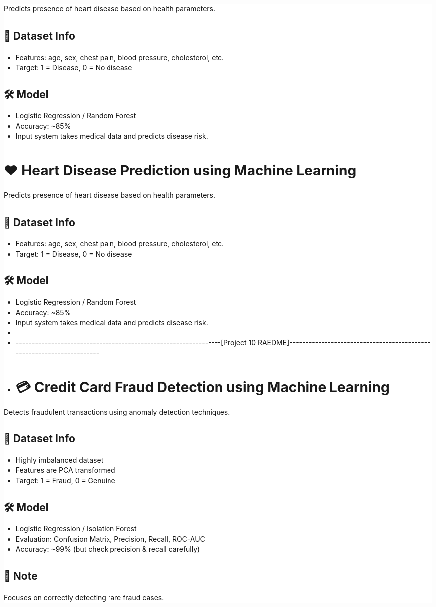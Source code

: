 Predicts presence of heart disease based on health parameters.

## 📁 Dataset Info

- Features: age, sex, chest pain, blood pressure, cholesterol, etc.  
- Target: 1 = Disease, 0 = No disease

## 🛠️ Model

- Logistic Regression / Random Forest  
- Accuracy: ~85%  
- Input system takes medical data and predicts disease risk.

# ❤️ Heart Disease Prediction using Machine Learning

Predicts presence of heart disease based on health parameters.

## 📁 Dataset Info

- Features: age, sex, chest pain, blood pressure, cholesterol, etc.  
- Target: 1 = Disease, 0 = No disease

## 🛠️ Model

- Logistic Regression / Random Forest  
- Accuracy: ~85%  
- Input system takes medical data and predicts disease risk.
-
- ----------------------------------------------------------------[Project 10 RAEDME]----------------------------------------------------------------------
- # 💳 Credit Card Fraud Detection using Machine Learning

Detects fraudulent transactions using anomaly detection techniques.

## 📁 Dataset Info

- Highly imbalanced dataset  
- Features are PCA transformed  
- Target: 1 = Fraud, 0 = Genuine

## 🛠️ Model

- Logistic Regression / Isolation Forest  
- Evaluation: Confusion Matrix, Precision, Recall, ROC-AUC  
- Accuracy: ~99% (but check precision & recall carefully)

## 📌 Note

Focuses on correctly detecting rare fraud cases.
